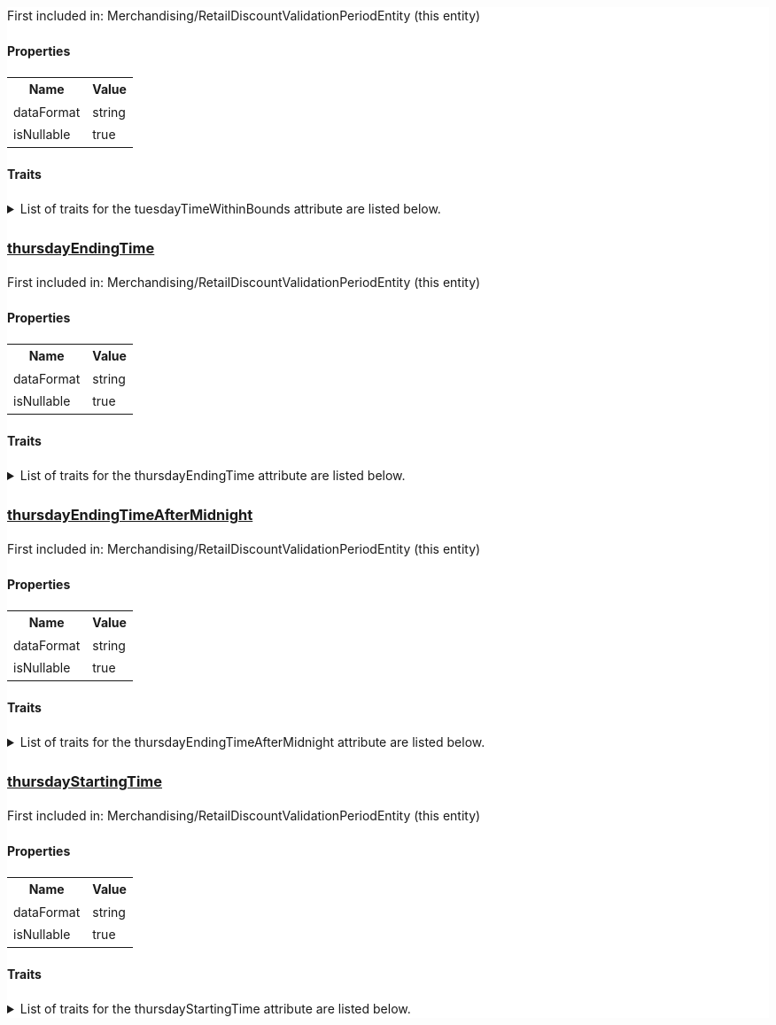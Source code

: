First included in: Merchandising/RetailDiscountValidationPeriodEntity (this entity)  

#### Properties

<table><tr><th>Name</th><th>Value</th></tr><tr><td>dataFormat</td><td>string</td></tr><tr><td>isNullable</td><td>true</td></tr></table>

#### Traits

<details><summary>List of traits for the tuesdayTimeWithinBounds attribute are listed below.</summary></details>

### <a href=#thursdayEndingTime name="thursdayEndingTime">thursdayEndingTime</a>

First included in: Merchandising/RetailDiscountValidationPeriodEntity (this entity)  

#### Properties

<table><tr><th>Name</th><th>Value</th></tr><tr><td>dataFormat</td><td>string</td></tr><tr><td>isNullable</td><td>true</td></tr></table>

#### Traits

<details><summary>List of traits for the thursdayEndingTime attribute are listed below.</summary></details>

### <a href=#thursdayEndingTimeAfterMidnight name="thursdayEndingTimeAfterMidnight">thursdayEndingTimeAfterMidnight</a>

First included in: Merchandising/RetailDiscountValidationPeriodEntity (this entity)  

#### Properties

<table><tr><th>Name</th><th>Value</th></tr><tr><td>dataFormat</td><td>string</td></tr><tr><td>isNullable</td><td>true</td></tr></table>

#### Traits

<details><summary>List of traits for the thursdayEndingTimeAfterMidnight attribute are listed below.</summary></details>

### <a href=#thursdayStartingTime name="thursdayStartingTime">thursdayStartingTime</a>

First included in: Merchandising/RetailDiscountValidationPeriodEntity (this entity)  

#### Properties

<table><tr><th>Name</th><th>Value</th></tr><tr><td>dataFormat</td><td>string</td></tr><tr><td>isNullable</td><td>true</td></tr></table>

#### Traits

<details><summary>List of traits for the thursdayStartingTime attribute are listed below.</summary></details>
